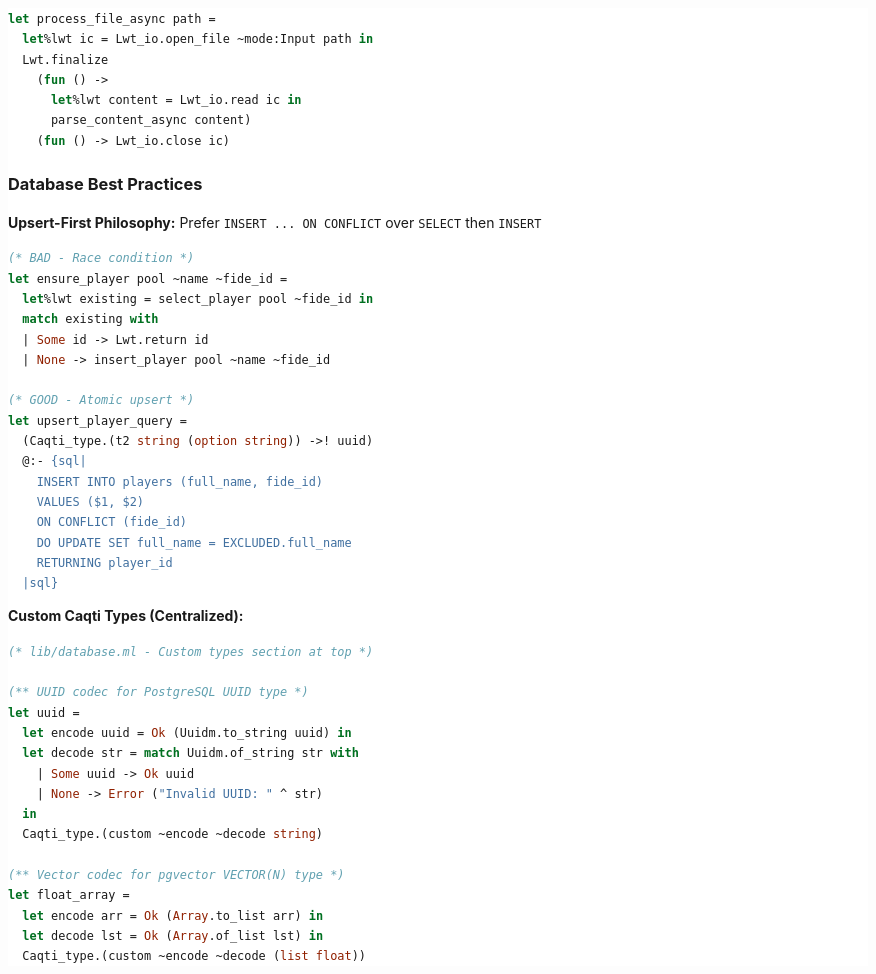 ```ocaml
let process_file_async path =
  let%lwt ic = Lwt_io.open_file ~mode:Input path in
  Lwt.finalize
    (fun () ->
      let%lwt content = Lwt_io.read ic in
      parse_content_async content)
    (fun () -> Lwt_io.close ic)
```

### Database Best Practices

**Upsert-First Philosophy:**
Prefer `INSERT ... ON CONFLICT` over `SELECT` then `INSERT`

```ocaml
(* BAD - Race condition *)
let ensure_player pool ~name ~fide_id =
  let%lwt existing = select_player pool ~fide_id in
  match existing with
  | Some id -> Lwt.return id
  | None -> insert_player pool ~name ~fide_id

(* GOOD - Atomic upsert *)
let upsert_player_query =
  (Caqti_type.(t2 string (option string)) ->! uuid)
  @:- {sql|
    INSERT INTO players (full_name, fide_id)
    VALUES ($1, $2)
    ON CONFLICT (fide_id)
    DO UPDATE SET full_name = EXCLUDED.full_name
    RETURNING player_id
  |sql}
```

**Custom Caqti Types (Centralized):**
```ocaml
(* lib/database.ml - Custom types section at top *)

(** UUID codec for PostgreSQL UUID type *)
let uuid =
  let encode uuid = Ok (Uuidm.to_string uuid) in
  let decode str = match Uuidm.of_string str with
    | Some uuid -> Ok uuid
    | None -> Error ("Invalid UUID: " ^ str)
  in
  Caqti_type.(custom ~encode ~decode string)

(** Vector codec for pgvector VECTOR(N) type *)
let float_array =
  let encode arr = Ok (Array.to_list arr) in
  let decode lst = Ok (Array.of_list lst) in
  Caqti_type.(custom ~encode ~decode (list float))
```

